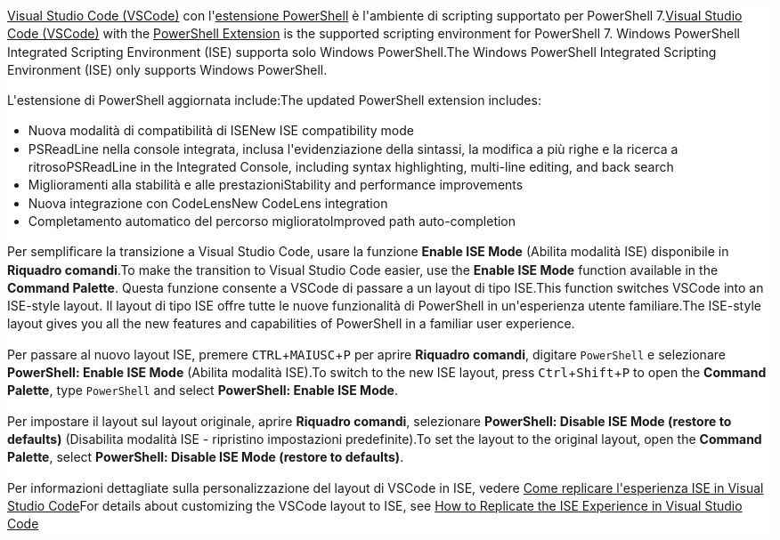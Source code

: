 <span data-ttu-id="0b4aa-229">[Visual Studio Code (VSCode)](https://code.visualstudio.com/) con l'[estensione PowerShell](https://code.visualstudio.com/docs/languages/powershell) è l'ambiente di scripting supportato per PowerShell 7.</span><span class="sxs-lookup"><span data-stu-id="0b4aa-229">[Visual Studio Code (VSCode)](https://code.visualstudio.com/) with the [PowerShell Extension](https://code.visualstudio.com/docs/languages/powershell) is the supported scripting environment for PowerShell 7.</span></span> <span data-ttu-id="0b4aa-230">Windows PowerShell Integrated Scripting Environment (ISE) supporta solo Windows PowerShell.</span><span class="sxs-lookup"><span data-stu-id="0b4aa-230">The Windows PowerShell Integrated Scripting Environment (ISE) only supports Windows PowerShell.</span></span>

<span data-ttu-id="0b4aa-231">L'estensione di PowerShell aggiornata include:</span><span class="sxs-lookup"><span data-stu-id="0b4aa-231">The updated PowerShell extension includes:</span></span>

- <span data-ttu-id="0b4aa-232">Nuova modalità di compatibilità di ISE</span><span class="sxs-lookup"><span data-stu-id="0b4aa-232">New ISE compatibility mode</span></span>
- <span data-ttu-id="0b4aa-233">PSReadLine nella console integrata, inclusa l'evidenziazione della sintassi, la modifica a più righe e la ricerca a ritroso</span><span class="sxs-lookup"><span data-stu-id="0b4aa-233">PSReadLine in the Integrated Console, including syntax highlighting, multi-line editing, and back search</span></span>
- <span data-ttu-id="0b4aa-234">Miglioramenti alla stabilità e alle prestazioni</span><span class="sxs-lookup"><span data-stu-id="0b4aa-234">Stability and performance improvements</span></span>
- <span data-ttu-id="0b4aa-235">Nuova integrazione con CodeLens</span><span class="sxs-lookup"><span data-stu-id="0b4aa-235">New CodeLens integration</span></span>
- <span data-ttu-id="0b4aa-236">Completamento automatico del percorso migliorato</span><span class="sxs-lookup"><span data-stu-id="0b4aa-236">Improved path auto-completion</span></span>

<span data-ttu-id="0b4aa-237">Per semplificare la transizione a Visual Studio Code, usare la funzione **Enable ISE Mode** (Abilita modalità ISE) disponibile in **Riquadro comandi**.</span><span class="sxs-lookup"><span data-stu-id="0b4aa-237">To make the transition to Visual Studio Code easier, use the **Enable ISE Mode** function available in the **Command Palette**.</span></span> <span data-ttu-id="0b4aa-238">Questa funzione consente a VSCode di passare a un layout di tipo ISE.</span><span class="sxs-lookup"><span data-stu-id="0b4aa-238">This function switches VSCode into an ISE-style layout.</span></span> <span data-ttu-id="0b4aa-239">Il layout di tipo ISE offre tutte le nuove funzionalità di PowerShell in un'esperienza utente familiare.</span><span class="sxs-lookup"><span data-stu-id="0b4aa-239">The ISE-style layout gives you all the new features and capabilities of PowerShell in a familiar user experience.</span></span>

<span data-ttu-id="0b4aa-240">Per passare al nuovo layout ISE, premere <kbd>CTRL</kbd>+<kbd>MAIUSC</kbd>+<kbd>P</kbd> per aprire **Riquadro comandi**, digitare `PowerShell` e selezionare **PowerShell: Enable ISE Mode** (Abilita modalità ISE).</span><span class="sxs-lookup"><span data-stu-id="0b4aa-240">To switch to the new ISE layout, press <kbd>Ctrl</kbd>+<kbd>Shift</kbd>+<kbd>P</kbd> to open the **Command Palette**, type `PowerShell` and select **PowerShell: Enable ISE Mode**.</span></span>

<span data-ttu-id="0b4aa-241">Per impostare il layout sul layout originale, aprire **Riquadro comandi**, selezionare **PowerShell: Disable ISE Mode (restore to defaults)** (Disabilita modalità ISE - ripristino impostazioni predefinite).</span><span class="sxs-lookup"><span data-stu-id="0b4aa-241">To set the layout to the original layout, open the **Command Palette**, select **PowerShell: Disable ISE Mode (restore to defaults)**.</span></span>

<span data-ttu-id="0b4aa-242">Per informazioni dettagliate sulla personalizzazione del layout di VSCode in ISE, vedere [Come replicare l'esperienza ISE in Visual Studio Code](/powershell/scripting/components/vscode/how-to-replicate-the-ise-experience-in-vscode)</span><span class="sxs-lookup"><span data-stu-id="0b4aa-242">For details about customizing the VSCode layout to ISE, see [How to Replicate the ISE Experience in Visual Studio Code](/powershell/scripting/components/vscode/how-to-replicate-the-ise-experience-in-vscode)</span></span>
